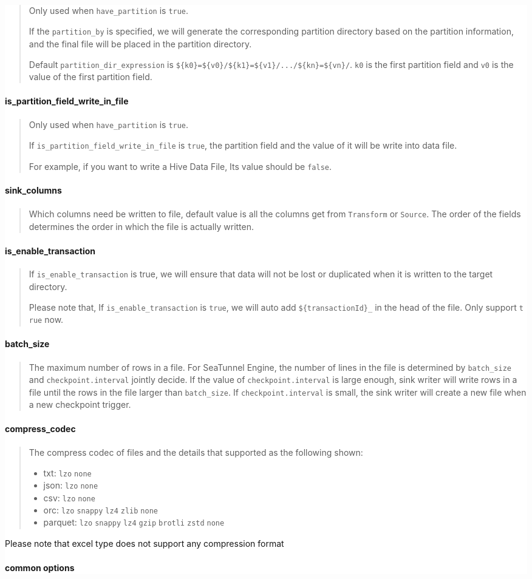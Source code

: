 > Only used when `have_partition` is `true`.
>
> If the `partition_by` is specified, we will generate the corresponding partition directory based on the partition information, and the final file will be placed in the partition directory.
>
> Default `partition_dir_expression` is `${k0}=${v0}/${k1}=${v1}/.../${kn}=${vn}/`. `k0` is the first partition field and `v0` is the value of the first partition field.

#### <span id="is_partition_field_write_in_file"> is_partition_field_write_in_file </span>

> Only used when `have_partition` is `true`.
>
> If `is_partition_field_write_in_file` is `true`, the partition field and the value of it will be write into data file.
>
> For example, if you want to write a Hive Data File, Its value should be `false`.

#### <span id="sink_columns"> sink_columns </span>

> Which columns need be written to file, default value is all the columns get from `Transform` or `Source`.
> The order of the fields determines the order in which the file is actually written.

#### <span id="is_enable_transaction"> is_enable_transaction </span>

> If `is_enable_transaction` is true, we will ensure that data will not be lost or duplicated when it is written to the target directory.
>
> Please note that, If `is_enable_transaction` is `true`, we will auto add `${transactionId}_` in the head of the file. Only support `true` now.

#### <span id="batch_size"> batch_size </span>

> The maximum number of rows in a file. For SeaTunnel Engine, the number of lines in the file is determined by `batch_size` and `checkpoint.interval` jointly decide. If the value of `checkpoint.interval` is large enough, sink writer will write rows in a file until the rows in the file larger than `batch_size`. If `checkpoint.interval` is small, the sink writer will create a new file when a new checkpoint trigger.

#### <span id="compress_codec"> compress_codec </span>

> The compress codec of files and the details that supported as the following shown:
>
> - txt: `lzo` `none`
> - json: `lzo` `none`
> - csv: `lzo` `none`
> - orc: `lzo` `snappy` `lz4` `zlib` `none`
> - parquet: `lzo` `snappy` `lz4` `gzip` `brotli` `zstd` `none`

Please note that excel type does not support any compression format

#### <span id="common_options"> common options </span>
